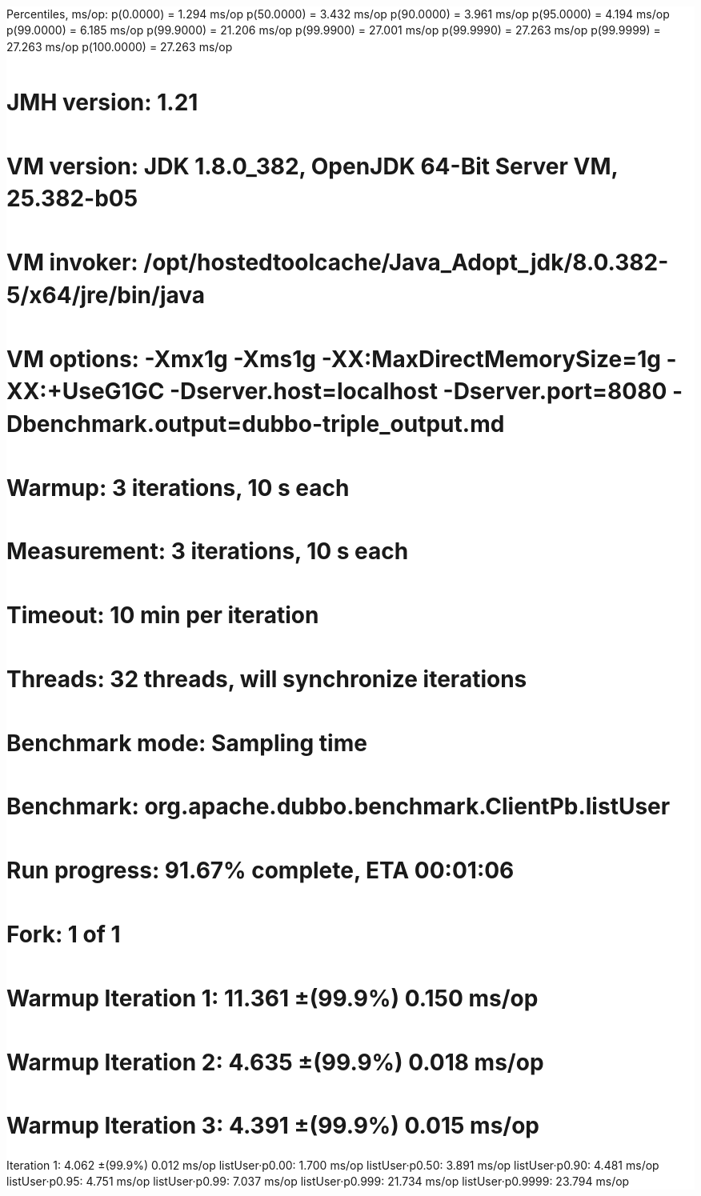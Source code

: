   Percentiles, ms/op:
      p(0.0000) =      1.294 ms/op
     p(50.0000) =      3.432 ms/op
     p(90.0000) =      3.961 ms/op
     p(95.0000) =      4.194 ms/op
     p(99.0000) =      6.185 ms/op
     p(99.9000) =     21.206 ms/op
     p(99.9900) =     27.001 ms/op
     p(99.9990) =     27.263 ms/op
     p(99.9999) =     27.263 ms/op
    p(100.0000) =     27.263 ms/op


# JMH version: 1.21
# VM version: JDK 1.8.0_382, OpenJDK 64-Bit Server VM, 25.382-b05
# VM invoker: /opt/hostedtoolcache/Java_Adopt_jdk/8.0.382-5/x64/jre/bin/java
# VM options: -Xmx1g -Xms1g -XX:MaxDirectMemorySize=1g -XX:+UseG1GC -Dserver.host=localhost -Dserver.port=8080 -Dbenchmark.output=dubbo-triple_output.md
# Warmup: 3 iterations, 10 s each
# Measurement: 3 iterations, 10 s each
# Timeout: 10 min per iteration
# Threads: 32 threads, will synchronize iterations
# Benchmark mode: Sampling time
# Benchmark: org.apache.dubbo.benchmark.ClientPb.listUser

# Run progress: 91.67% complete, ETA 00:01:06
# Fork: 1 of 1
# Warmup Iteration   1: 11.361 ±(99.9%) 0.150 ms/op
# Warmup Iteration   2: 4.635 ±(99.9%) 0.018 ms/op
# Warmup Iteration   3: 4.391 ±(99.9%) 0.015 ms/op
Iteration   1: 4.062 ±(99.9%) 0.012 ms/op
                 listUser·p0.00:   1.700 ms/op
                 listUser·p0.50:   3.891 ms/op
                 listUser·p0.90:   4.481 ms/op
                 listUser·p0.95:   4.751 ms/op
                 listUser·p0.99:   7.037 ms/op
                 listUser·p0.999:  21.734 ms/op
                 listUser·p0.9999: 23.794 ms/op